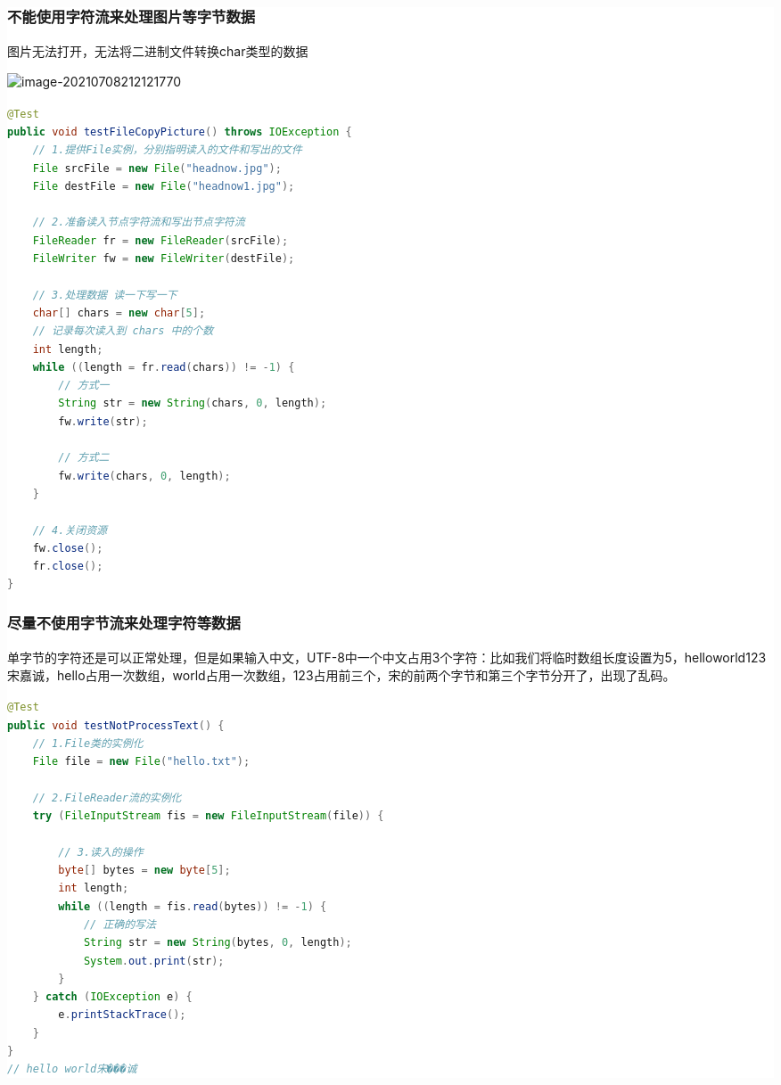 ### 不能使用字符流来处理图片等字节数据

图片无法打开，无法将二进制文件转换char类型的数据

![image-20210708212121770](images/image-20210708212121770.png) 

```java
@Test
public void testFileCopyPicture() throws IOException {
    // 1.提供File实例，分别指明读入的文件和写出的文件
    File srcFile = new File("headnow.jpg");
    File destFile = new File("headnow1.jpg");

    // 2.准备读入节点字符流和写出节点字符流
    FileReader fr = new FileReader(srcFile);
    FileWriter fw = new FileWriter(destFile);

    // 3.处理数据 读一下写一下
    char[] chars = new char[5];
    // 记录每次读入到 chars 中的个数
    int length;
    while ((length = fr.read(chars)) != -1) {
        // 方式一
        String str = new String(chars, 0, length);
        fw.write(str);

        // 方式二
        fw.write(chars, 0, length);
    }

    // 4.关闭资源
    fw.close();
    fr.close();
}
```

### 尽量不使用字节流来处理字符等数据

单字节的字符还是可以正常处理，但是如果输入中文，UTF-8中一个中文占用3个字符：比如我们将临时数组长度设置为5，helloworld123宋嘉诚，hello占用一次数组，world占用一次数组，123占用前三个，宋的前两个字节和第三个字节分开了，出现了乱码。

```java
@Test
public void testNotProcessText() {
    // 1.File类的实例化
    File file = new File("hello.txt");

    // 2.FileReader流的实例化
    try (FileInputStream fis = new FileInputStream(file)) {

        // 3.读入的操作
        byte[] bytes = new byte[5];
        int length;
        while ((length = fis.read(bytes)) != -1) {
            // 正确的写法
            String str = new String(bytes, 0, length);
            System.out.print(str);
        }
    } catch (IOException e) {
        e.printStackTrace();
    }
}
// hello world宋���诚
```
